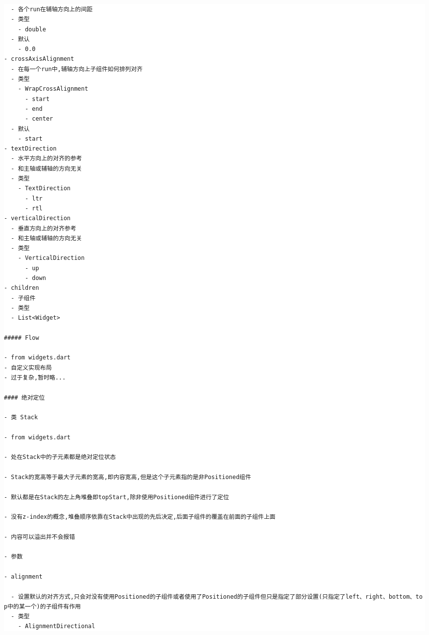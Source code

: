   ```
    - 各个run在辅轴方向上的间距
    - 类型
      - double
    - 默认
      - 0.0
  - crossAxisAlignment
    - 在每一个run中,辅轴方向上子组件如何排列对齐
    - 类型
      - WrapCrossAlignment
        - start
        - end
        - center
    - 默认
      - start
  - textDirection
    - 水平方向上的对齐的参考
    - 和主轴或辅轴的方向无关
    - 类型
      - TextDirection
        - ltr
        - rtl
  - verticalDirection
    - 垂直方向上的对齐参考
    - 和主轴或辅轴的方向无关
    - 类型
      - VerticalDirection
        - up
        - down
  - children
    - 子组件
    - 类型
    - List<Widget>
    
##### Flow

- from widgets.dart
- 自定义实现布局
- 过于复杂,暂时略...
  
#### 绝对定位

- 类 Stack

- from widgets.dart

- 处在Stack中的子元素都是绝对定位状态

- Stack的宽高等于最大子元素的宽高,即内容宽高,但是这个子元素指的是非Positioned组件

- 默认都是在Stack的左上角堆叠即topStart,除非使用Positioned组件进行了定位

- 没有z-index的概念,堆叠顺序依靠在Stack中出现的先后决定,后面子组件的覆盖在前面的子组件上面

- 内容可以溢出并不会报错

- 参数

  - alignment

    - 设置默认的对齐方式,只会对没有使用Positioned的子组件或者使用了Positioned的子组件但只是指定了部分设置(只指定了left、right、bottom、top中的某一个)的子组件有作用
    - 类型
      - AlignmentDirectional
  ```